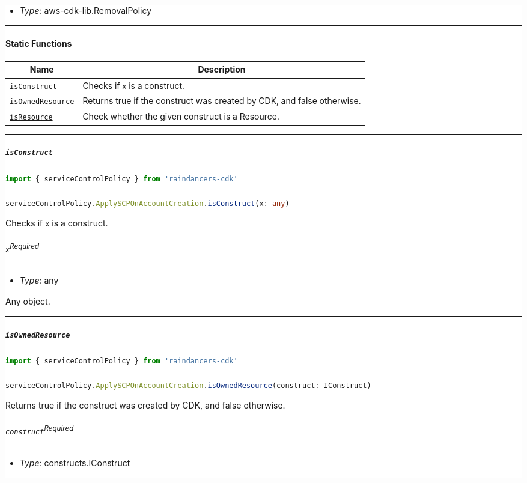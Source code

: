 - *Type:* aws-cdk-lib.RemovalPolicy

---

#### Static Functions <a name="Static Functions" id="Static Functions"></a>

| **Name** | **Description** |
| --- | --- |
| <code><a href="#raindancers-cdk.serviceControlPolicy.ApplySCPOnAccountCreation.isConstruct">isConstruct</a></code> | Checks if `x` is a construct. |
| <code><a href="#raindancers-cdk.serviceControlPolicy.ApplySCPOnAccountCreation.isOwnedResource">isOwnedResource</a></code> | Returns true if the construct was created by CDK, and false otherwise. |
| <code><a href="#raindancers-cdk.serviceControlPolicy.ApplySCPOnAccountCreation.isResource">isResource</a></code> | Check whether the given construct is a Resource. |

---

##### ~~`isConstruct`~~ <a name="isConstruct" id="raindancers-cdk.serviceControlPolicy.ApplySCPOnAccountCreation.isConstruct"></a>

```typescript
import { serviceControlPolicy } from 'raindancers-cdk'

serviceControlPolicy.ApplySCPOnAccountCreation.isConstruct(x: any)
```

Checks if `x` is a construct.

###### `x`<sup>Required</sup> <a name="x" id="raindancers-cdk.serviceControlPolicy.ApplySCPOnAccountCreation.isConstruct.parameter.x"></a>

- *Type:* any

Any object.

---

##### `isOwnedResource` <a name="isOwnedResource" id="raindancers-cdk.serviceControlPolicy.ApplySCPOnAccountCreation.isOwnedResource"></a>

```typescript
import { serviceControlPolicy } from 'raindancers-cdk'

serviceControlPolicy.ApplySCPOnAccountCreation.isOwnedResource(construct: IConstruct)
```

Returns true if the construct was created by CDK, and false otherwise.

###### `construct`<sup>Required</sup> <a name="construct" id="raindancers-cdk.serviceControlPolicy.ApplySCPOnAccountCreation.isOwnedResource.parameter.construct"></a>

- *Type:* constructs.IConstruct

---
